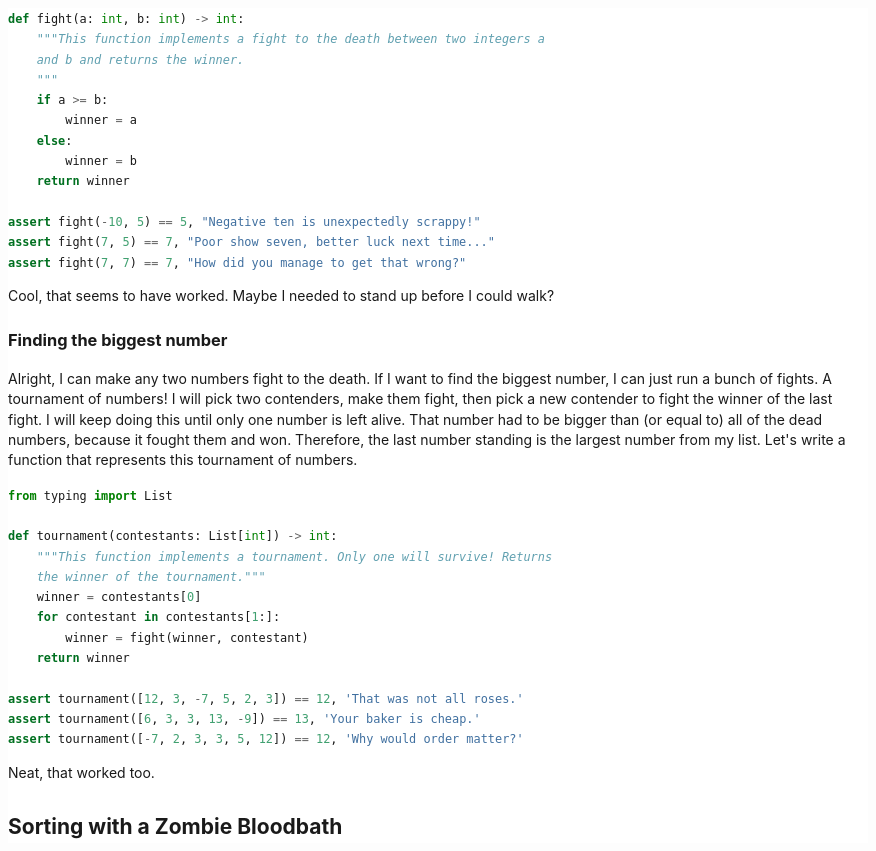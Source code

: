 
```python
def fight(a: int, b: int) -> int:
    """This function implements a fight to the death between two integers a 
    and b and returns the winner.
    """
    if a >= b:
        winner = a
    else:
        winner = b
    return winner

assert fight(-10, 5) == 5, "Negative ten is unexpectedly scrappy!"
assert fight(7, 5) == 7, "Poor show seven, better luck next time..."
assert fight(7, 7) == 7, "How did you manage to get that wrong?"
```

Cool, that seems to have worked.
Maybe I needed to stand up before I could walk?

### Finding the biggest number

Alright, I can make any two numbers fight to the death. 
If I want to find the biggest number, I can just run a bunch of fights.
A tournament of numbers!
I will pick two contenders, make them fight, then pick a new contender to fight the winner of the last fight.
I will keep doing this until only one number is left alive. 
That number had to be bigger than (or equal to) all of the dead numbers, because it fought them and won.
Therefore, the last number standing is the largest number from my list.
Let's write a function that represents this tournament of numbers.


```python
from typing import List

def tournament(contestants: List[int]) -> int:
    """This function implements a tournament. Only one will survive! Returns 
    the winner of the tournament."""
    winner = contestants[0]
    for contestant in contestants[1:]:
        winner = fight(winner, contestant)
    return winner

assert tournament([12, 3, -7, 5, 2, 3]) == 12, 'That was not all roses.'
assert tournament([6, 3, 3, 13, -9]) == 13, 'Your baker is cheap.'
assert tournament([-7, 2, 3, 3, 5, 12]) == 12, 'Why would order matter?'
```

Neat, that worked too.

## Sorting with a Zombie Bloodbath
